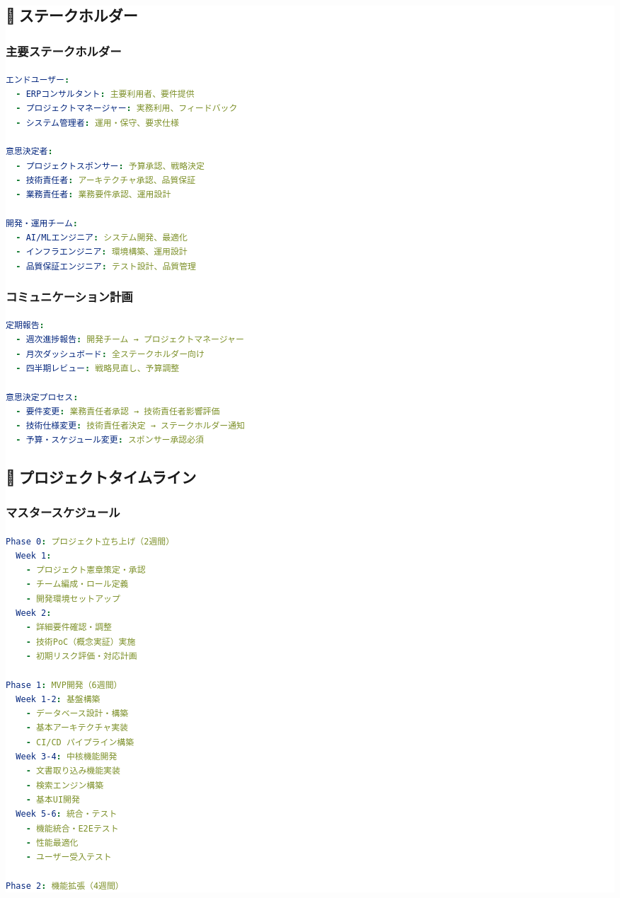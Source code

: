 ## 👥 ステークホルダー

### 主要ステークホルダー
```yaml
エンドユーザー:
  - ERPコンサルタント: 主要利用者、要件提供
  - プロジェクトマネージャー: 実務利用、フィードバック
  - システム管理者: 運用・保守、要求仕様

意思決定者:
  - プロジェクトスポンサー: 予算承認、戦略決定
  - 技術責任者: アーキテクチャ承認、品質保証
  - 業務責任者: 業務要件承認、運用設計

開発・運用チーム:
  - AI/MLエンジニア: システム開発、最適化
  - インフラエンジニア: 環境構築、運用設計
  - 品質保証エンジニア: テスト設計、品質管理
```

### コミュニケーション計画
```yaml
定期報告:
  - 週次進捗報告: 開発チーム → プロジェクトマネージャー
  - 月次ダッシュボード: 全ステークホルダー向け
  - 四半期レビュー: 戦略見直し、予算調整

意思決定プロセス:
  - 要件変更: 業務責任者承認 → 技術責任者影響評価
  - 技術仕様変更: 技術責任者決定 → ステークホルダー通知
  - 予算・スケジュール変更: スポンサー承認必須
```

## 📅 プロジェクトタイムライン

### マスタースケジュール
```yaml
Phase 0: プロジェクト立ち上げ（2週間）
  Week 1:
    - プロジェクト憲章策定・承認
    - チーム編成・ロール定義
    - 開発環境セットアップ
  Week 2:
    - 詳細要件確認・調整
    - 技術PoC（概念実証）実施
    - 初期リスク評価・対応計画

Phase 1: MVP開発（6週間）
  Week 1-2: 基盤構築
    - データベース設計・構築
    - 基本アーキテクチャ実装
    - CI/CD パイプライン構築
  Week 3-4: 中核機能開発
    - 文書取り込み機能実装
    - 検索エンジン構築
    - 基本UI開発
  Week 5-6: 統合・テスト
    - 機能統合・E2Eテスト
    - 性能最適化
    - ユーザー受入テスト

Phase 2: 機能拡張（4週間）
```